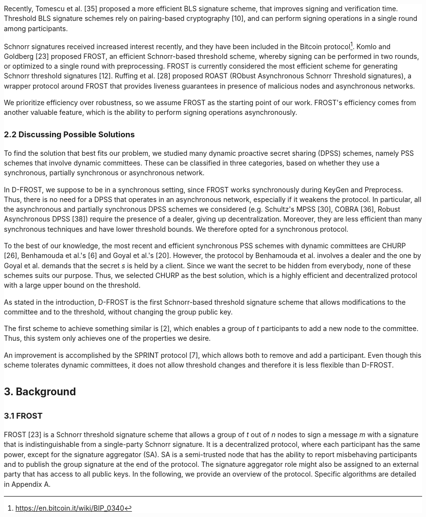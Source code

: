 Recently, Tomescu et al. [35] proposed a more efficient BLS signature scheme, that improves signing and verification time. Threshold BLS signature schemes rely on pairing-based cryptography [10], and can perform signing operations in a single round among participants.

Schnorr signatures received increased interest recently, and they have been included in the Bitcoin protocol[^6]. Komlo and Goldberg [23] proposed FROST, an efficient Schnorr-based threshold scheme, whereby signing can be performed in two rounds, or optimized to a single round with preprocessing. FROST is currently considered the most efficient scheme for generating Schnorr threshold signatures [12]. Ruffing et al. [28] proposed ROAST (RObust Asynchronous Schnorr Threshold signatures), a wrapper protocol around FROST that provides liveness guarantees in presence of malicious nodes and asynchronous networks.

[^6]: https://en.bitcoin.it/wiki/BIP_0340

We prioritize efficiency over robustness, so we assume FROST as the starting point of our work. FROST's efficiency comes from another valuable feature, which is the ability to perform signing operations asynchronously.

### 2.2 Discussing Possible Solutions

To find the solution that best fits our problem, we studied many dynamic proactive secret sharing (DPSS) schemes, namely PSS schemes that involve dynamic committees. These can be classified in three categories, based on whether they use a synchronous, partially synchronous or asynchronous network.

In D-FROST, we suppose to be in a synchronous setting, since FROST works synchronously during KeyGen and Preprocess. Thus, there is no need for a DPSS that operates in an asynchronous network, especially if it weakens the protocol. In particular, all the asynchronous and partially synchronous DPSS schemes we considered (e.g. Schultz's MPSS [30], COBRA [36], Robust Asynchronous DPSS [38]) require the presence of a dealer, giving up decentralization. Moreover, they are less efficient than many synchronous techniques and have lower threshold bounds. We therefore opted for a synchronous protocol.

To the best of our knowledge, the most recent and efficient synchronous PSS schemes with dynamic committees are CHURP [26], Benhamouda et al.'s [6] and Goyal et al.'s [20]. However, the protocol by Benhamouda et al. involves a dealer and the one by Goyal et al. demands that the secret $s$ is held by a client. Since we want the secret to be hidden from everybody, none of these schemes suits our purpose. Thus, we selected CHURP as the best solution, which is a highly efficient and decentralized protocol with a large upper bound on the threshold.

As stated in the introduction, D-FROST is the first Schnorr-based threshold signature scheme that allows modifications to the committee and to the threshold, without changing the group public key.

The first scheme to achieve something similar is [2], which enables a group of $t$ participants to add a new node to the committee. Thus, this system only achieves one of the properties we desire.

An improvement is accomplished by the SPRINT protocol [7], which allows both to remove and add a participant. Even though this scheme tolerates dynamic committees, it does not allow threshold changes and therefore it is less flexible than D-FROST.

## 3. Background

### 3.1 FROST

FROST [23] is a Schnorr threshold signature scheme that allows a group of $t$ out of $n$ nodes to sign a message $m$ with a signature that is indistinguishable from a single-party Schnorr signature. It is a decentralized protocol, where each participant has the same power, except for the signature aggregator (SA). SA is a semi-trusted node that has the ability to report misbehaving participants and to publish the group signature at the end of the protocol. The signature aggregator role might also be assigned to an external party that has access to all public keys. In the following, we provide an overview of the protocol. Specific algorithms are detailed in Appendix A.


[^1]: Roma Tre University, Italy
[^2]: Bank of Italy*, Italy
[^3]: University of Pisa, Italy
[^4]: Schnorr Signatures for secp256k1: https://github.com/bitcoin/bips/blob/master/bip-0340.mediawiki
[^5]: Human Rights Foundation Bounties, accessed on April 07, 2024: https://hrfbounties.org/